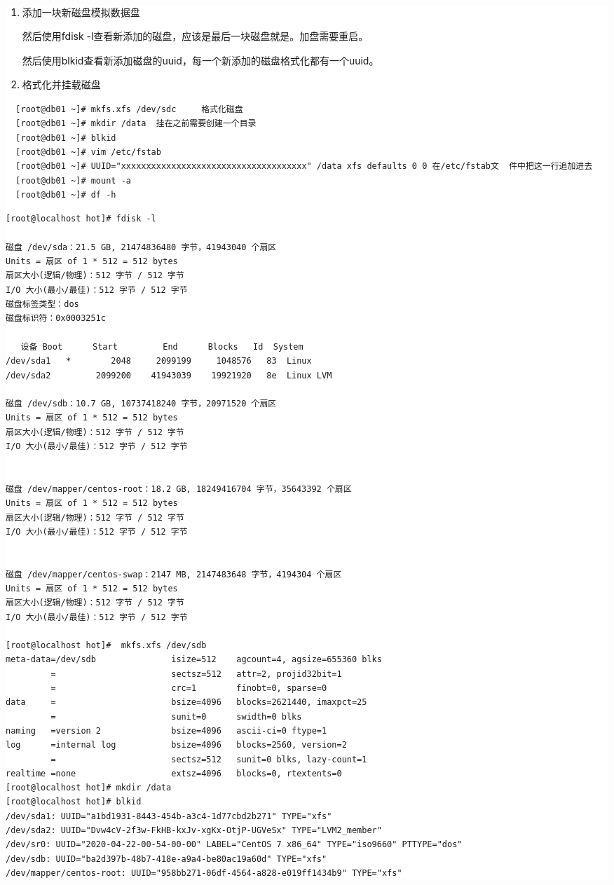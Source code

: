 1. 添加一块新磁盘模拟数据盘  

   然后使用fdisk -l查看新添加的磁盘，应该是最后一块磁盘就是。加盘需要重启。  

   然后使用blkid查看新添加磁盘的uuid，每一个新添加的磁盘格式化都有一个uuid。  

2. 格式化并挂载磁盘  
```
  [root@db01 ~]# mkfs.xfs /dev/sdc     格式化磁盘  
  [root@db01 ~]# mkdir /data  挂在之前需要创建一个目录  
  [root@db01 ~]# blkid  
  [root@db01 ~]# vim /etc/fstab   
  [root@db01 ~]# UUID="xxxxxxxxxxxxxxxxxxxxxxxxxxxxxxxxxxxxx" /data xfs defaults 0 0 在/etc/fstab文  件中把这一行追加进去  
  [root@db01 ~]# mount -a  
  [root@db01 ~]# df -h  
```
```
[root@localhost hot]# fdisk -l

磁盘 /dev/sda：21.5 GB, 21474836480 字节，41943040 个扇区
Units = 扇区 of 1 * 512 = 512 bytes
扇区大小(逻辑/物理)：512 字节 / 512 字节
I/O 大小(最小/最佳)：512 字节 / 512 字节
磁盘标签类型：dos
磁盘标识符：0x0003251c

   设备 Boot      Start         End      Blocks   Id  System
/dev/sda1   *        2048     2099199     1048576   83  Linux
/dev/sda2         2099200    41943039    19921920   8e  Linux LVM

磁盘 /dev/sdb：10.7 GB, 10737418240 字节，20971520 个扇区
Units = 扇区 of 1 * 512 = 512 bytes
扇区大小(逻辑/物理)：512 字节 / 512 字节
I/O 大小(最小/最佳)：512 字节 / 512 字节


磁盘 /dev/mapper/centos-root：18.2 GB, 18249416704 字节，35643392 个扇区
Units = 扇区 of 1 * 512 = 512 bytes
扇区大小(逻辑/物理)：512 字节 / 512 字节
I/O 大小(最小/最佳)：512 字节 / 512 字节


磁盘 /dev/mapper/centos-swap：2147 MB, 2147483648 字节，4194304 个扇区
Units = 扇区 of 1 * 512 = 512 bytes
扇区大小(逻辑/物理)：512 字节 / 512 字节
I/O 大小(最小/最佳)：512 字节 / 512 字节

[root@localhost hot]#  mkfs.xfs /dev/sdb
meta-data=/dev/sdb               isize=512    agcount=4, agsize=655360 blks
         =                       sectsz=512   attr=2, projid32bit=1
         =                       crc=1        finobt=0, sparse=0
data     =                       bsize=4096   blocks=2621440, imaxpct=25
         =                       sunit=0      swidth=0 blks
naming   =version 2              bsize=4096   ascii-ci=0 ftype=1
log      =internal log           bsize=4096   blocks=2560, version=2
         =                       sectsz=512   sunit=0 blks, lazy-count=1
realtime =none                   extsz=4096   blocks=0, rtextents=0
[root@localhost hot]# mkdir /data 
[root@localhost hot]# blkid
/dev/sda1: UUID="a1bd1931-8443-454b-a3c4-1d77cbd2b271" TYPE="xfs" 
/dev/sda2: UUID="Dvw4cV-2f3w-FkHB-kxJv-xgKx-OtjP-UGVeSx" TYPE="LVM2_member" 
/dev/sr0: UUID="2020-04-22-00-54-00-00" LABEL="CentOS 7 x86_64" TYPE="iso9660" PTTYPE="dos" 
/dev/sdb: UUID="ba2d397b-48b7-418e-a9a4-be80ac19a60d" TYPE="xfs" 
/dev/mapper/centos-root: UUID="958bb271-06df-4564-a828-e019ff1434b9" TYPE="xfs" 
```